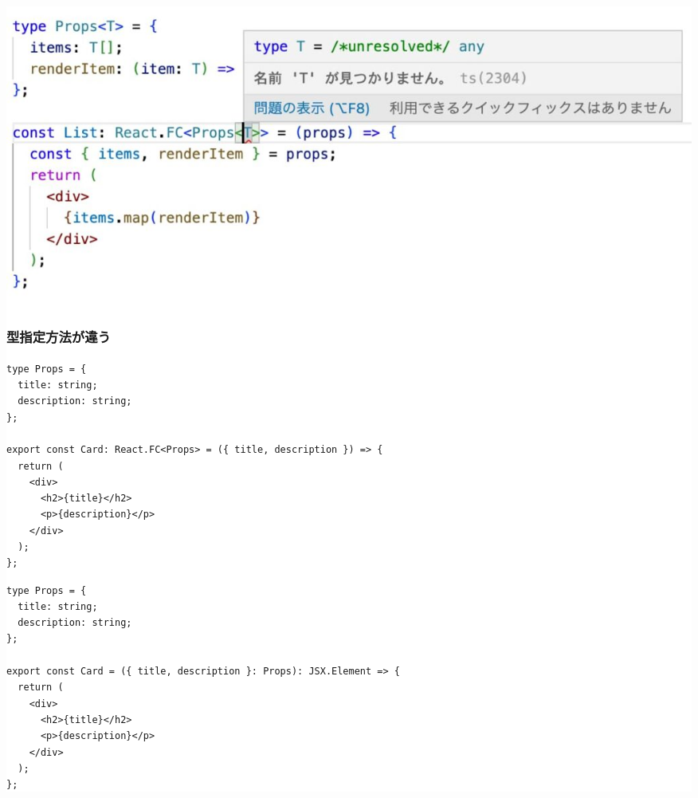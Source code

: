 ![](images/スクリーンショット-2023-03-04-19.11.15-1024x447.jpg)

### 型指定方法が違う

```
type Props = {
  title: string;
  description: string;
};

export const Card: React.FC<Props> = ({ title, description }) => {
  return (
    <div>
      <h2>{title}</h2>
      <p>{description}</p>
    </div>
  );
};
```

```
type Props = {
  title: string;
  description: string;
};

export const Card = ({ title, description }: Props): JSX.Element => {
  return (
    <div>
      <h2>{title}</h2>
      <p>{description}</p>
    </div>
  );
};
```
